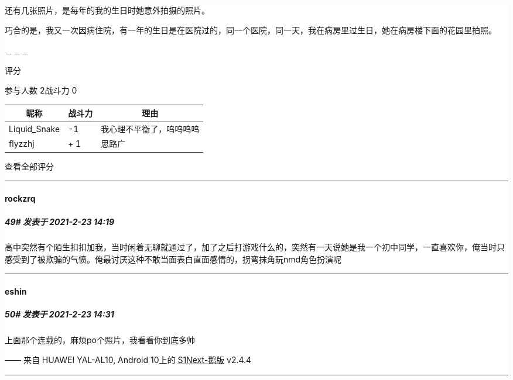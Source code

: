 
还有几张照片，是每年的我的生日时她意外拍摄的照片。


巧合的是，我又一次因病住院，有一年的生日是在医院过的，同一个医院，同一天，我在病房里过生日，她在病房楼下面的花园里拍照。



﹍﹍﹍

评分





 参与人数 2战斗力 0

|昵称|战斗力|理由|
|----|---|---|
| Liquid_Snake|-1|我心理不平衡了，呜呜呜呜|
| flyzzhj| + 1|思路广|



查看全部评分






*****

####  rockzrq  
##### 49#       发表于 2021-2-23 14:19




高中突然有个陌生扣扣加我，当时闲着无聊就通过了，加了之后打游戏什么的，突然有一天说她是我一个初中同学，一直喜欢你，俺当时只感受到了被欺骗的气愤。俺最讨厌这种不敢当面表白直面感情的，拐弯抹角玩nmd角色扮演呢







*****

####  eshin  
##### 50#       发表于 2021-2-23 14:31




上面那个连载的，麻烦po个照片，我看看你到底多帅

—— 来自 HUAWEI YAL-AL10, Android 10上的 [S1Next-鹅版](https://github.com/ykrank/S1-Next/releases) v2.4.4







*****
